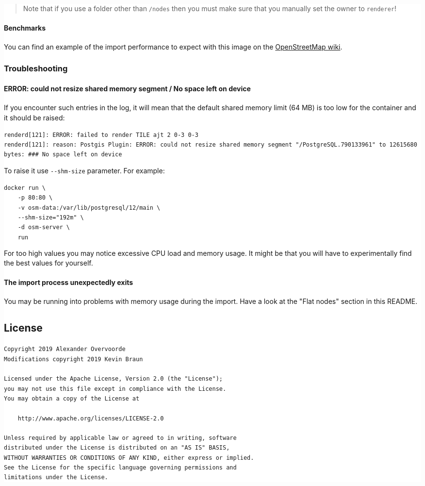 >Note that if you use a folder other than `/nodes` then you must make sure that you manually set the owner to `renderer`!

#### Benchmarks

You can find an example of the import performance to expect with this image on the [OpenStreetMap wiki](https://wiki.openstreetmap.org/wiki/Osm2pgsql/benchmarks#debian_9_.2F_openstreetmap-tile-server).

### Troubleshooting

#### ERROR: could not resize shared memory segment / No space left on device

If you encounter such entries in the log, it will mean that the default shared memory limit (64 MB) is too low for the container and it should be raised:
```
renderd[121]: ERROR: failed to render TILE ajt 2 0-3 0-3
renderd[121]: reason: Postgis Plugin: ERROR: could not resize shared memory segment "/PostgreSQL.790133961" to 12615680 bytes: ### No space left on device
```
To raise it use `--shm-size` parameter. For example:
```
docker run \
    -p 80:80 \
    -v osm-data:/var/lib/postgresql/12/main \
    --shm-size="192m" \
    -d osm-server \
    run
```
For too high values you may notice excessive CPU load and memory usage. It might be that you will have to experimentally find the best values for yourself.

#### The import process unexpectedly exits

You may be running into problems with memory usage during the import. Have a look at the "Flat nodes" section in this README.

## License

```
Copyright 2019 Alexander Overvoorde
Modifications copyright 2019 Kevin Braun

Licensed under the Apache License, Version 2.0 (the "License");
you may not use this file except in compliance with the License.
You may obtain a copy of the License at

    http://www.apache.org/licenses/LICENSE-2.0

Unless required by applicable law or agreed to in writing, software
distributed under the License is distributed on an "AS IS" BASIS,
WITHOUT WARRANTIES OR CONDITIONS OF ANY KIND, either express or implied.
See the License for the specific language governing permissions and
limitations under the License.
```
